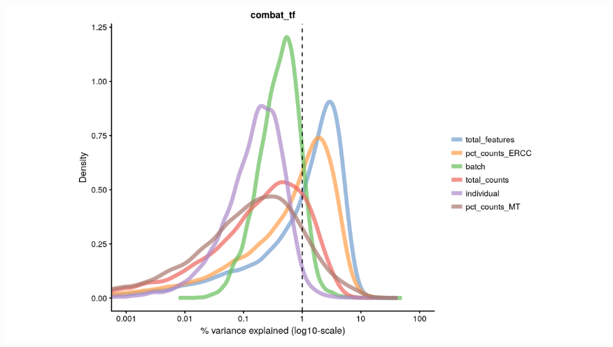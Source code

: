 <img src="23-remove-conf-reads_files/figure-html/unnamed-chunk-12-9.png" width="672" style="display: block; margin: auto;" />